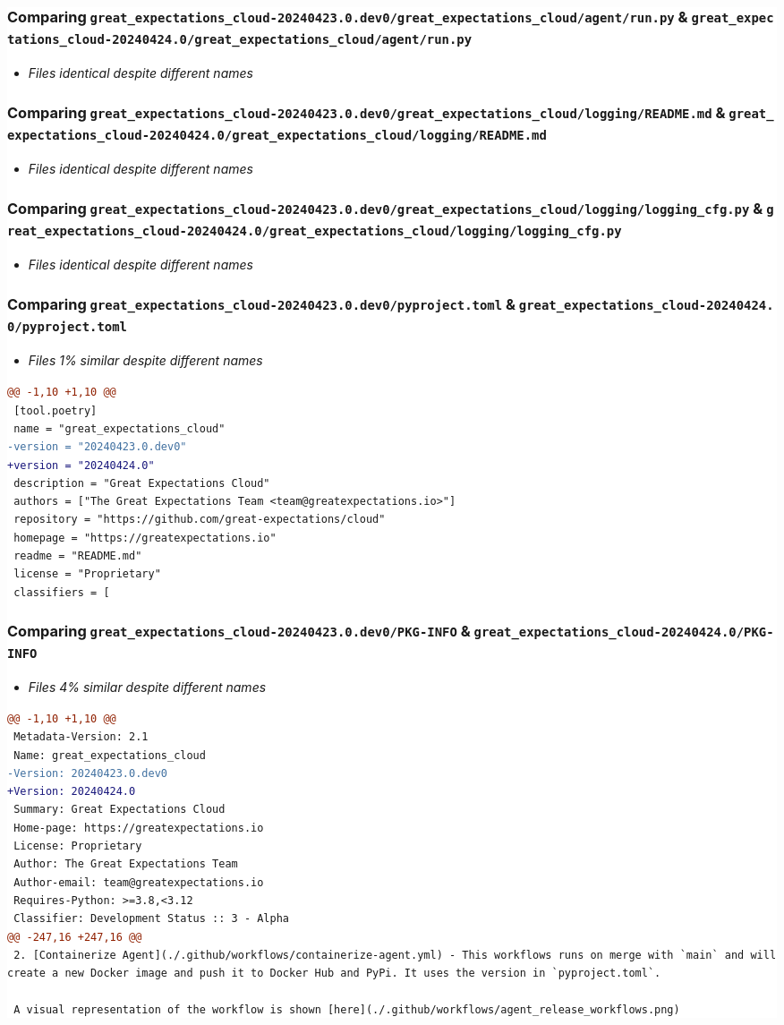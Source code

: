 ### Comparing `great_expectations_cloud-20240423.0.dev0/great_expectations_cloud/agent/run.py` & `great_expectations_cloud-20240424.0/great_expectations_cloud/agent/run.py`

 * *Files identical despite different names*

### Comparing `great_expectations_cloud-20240423.0.dev0/great_expectations_cloud/logging/README.md` & `great_expectations_cloud-20240424.0/great_expectations_cloud/logging/README.md`

 * *Files identical despite different names*

### Comparing `great_expectations_cloud-20240423.0.dev0/great_expectations_cloud/logging/logging_cfg.py` & `great_expectations_cloud-20240424.0/great_expectations_cloud/logging/logging_cfg.py`

 * *Files identical despite different names*

### Comparing `great_expectations_cloud-20240423.0.dev0/pyproject.toml` & `great_expectations_cloud-20240424.0/pyproject.toml`

 * *Files 1% similar despite different names*

```diff
@@ -1,10 +1,10 @@
 [tool.poetry]
 name = "great_expectations_cloud"
-version = "20240423.0.dev0"
+version = "20240424.0"
 description = "Great Expectations Cloud"
 authors = ["The Great Expectations Team <team@greatexpectations.io>"]
 repository = "https://github.com/great-expectations/cloud"
 homepage = "https://greatexpectations.io"
 readme = "README.md"
 license = "Proprietary"
 classifiers = [
```

### Comparing `great_expectations_cloud-20240423.0.dev0/PKG-INFO` & `great_expectations_cloud-20240424.0/PKG-INFO`

 * *Files 4% similar despite different names*

```diff
@@ -1,10 +1,10 @@
 Metadata-Version: 2.1
 Name: great_expectations_cloud
-Version: 20240423.0.dev0
+Version: 20240424.0
 Summary: Great Expectations Cloud
 Home-page: https://greatexpectations.io
 License: Proprietary
 Author: The Great Expectations Team
 Author-email: team@greatexpectations.io
 Requires-Python: >=3.8,<3.12
 Classifier: Development Status :: 3 - Alpha
@@ -247,16 +247,16 @@
 2. [Containerize Agent](./.github/workflows/containerize-agent.yml) - This workflows runs on merge with `main` and will create a new Docker image and push it to Docker Hub and PyPi. It uses the version in `pyproject.toml`.
 
 A visual representation of the workflow is shown [here](./.github/workflows/agent_release_workflows.png)
```
